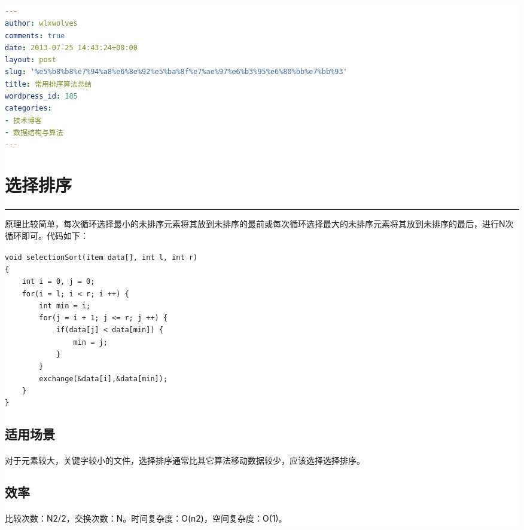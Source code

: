 ```yaml
---
author: wlxwolves
comments: true
date: 2013-07-25 14:43:24+00:00
layout: post
slug: '%e5%b8%b8%e7%94%a8%e6%8e%92%e5%ba%8f%e7%ae%97%e6%b3%95%e6%80%bb%e7%bb%93'
title: 常用排序算法总结
wordpress_id: 185
categories:
- 技术博客
- 数据结构与算法
---
```


# 选择排序





* * *



原理比较简单，每次循环选择最小的未排序元素将其放到未排序的最前或每次循环选择最大的未排序元素将其放到未排序的最后，进行N次循环即可。代码如下：

    
    void selectionSort(item data[], int l, int r)
    {
    	int i = 0, j = 0;
    	for(i = l; i < r; i ++) {
    		int min = i;
    		for(j = i + 1; j <= r; j ++) {
    			if(data[j] < data[min]) {
    				min = j;
    			}
    		}
    		exchange(&data[i],&data[min]);
    	}
    }




## 适用场景


对于元素较大，关键字较小的文件，选择排序通常比其它算法移动数据较少，应该选择选择排序。


## 效率


比较次数：N2/2，交换次数：N。时间复杂度：O(n2)，空间复杂度：O(1)。

